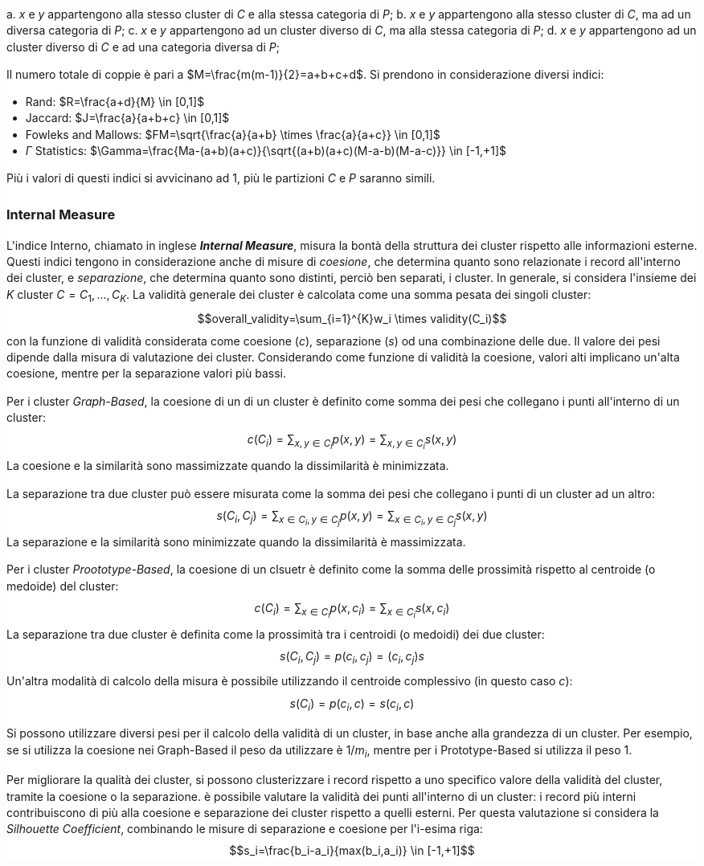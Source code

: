 a. $x$ e $y$ appartengono alla stesso cluster di $C$ e alla stessa categoria di $P$;
b. $x$ e $y$ appartengono alla stesso cluster di $C$, ma ad un diversa categoria di $P$;
c. $x$ e $y$ appartengono ad un cluster diverso di $C$, ma alla stessa categoria di $P$;
d. $x$ e $y$ appartengono ad un cluster diverso di $C$ e ad una categoria diversa di $P$;

Il numero totale di coppie è pari a $M=\frac{m(m-1)}{2}=a+b+c+d$. Si prendono in considerazione diversi indici:

* Rand: $R=\frac{a+d}{M} \in [0,1]$
* Jaccard: $J=\frac{a}{a+b+c} \in [0,1]$ 
* Fowleks and Mallows: $FM=\sqrt{\frac{a}{a+b} \times \frac{a}{a+c}} \in [0,1]$
* $\Gamma$ Statistics: $\Gamma=\frac{Ma-(a+b)(a+c)}{\sqrt{(a+b)(a+c)(M-a-b)(M-a-c)}} \in [-1,+1]$

Più i valori di questi indici si avvicinano ad 1, più le partizioni $C$ e $P$ saranno simili.

### Internal Measure

L'indice Interno, chiamato in inglese ***Internal Measure***, misura la bontà della struttura dei cluster rispetto alle informazioni esterne. Questi indici tengono in considerazione anche di misure di *coesione*, che determina quanto sono relazionate i record all'interno dei cluster, e *separazione*, che determina quanto sono distinti, perciò ben separati, i cluster. In generale, si considera l'insieme dei $K$ cluster $C={C_1, ..., C_K}$. La validità generale dei cluster è calcolata come una somma pesata dei singoli cluster:
$$overall_validity=\sum_{i=1}^{K}w_i \times validity(C_i)$$
con la funzione di validità considerata come coesione ($c$), separazione ($s$) od una combinazione delle due. Il valore dei pesi dipende dalla misura di valutazione dei cluster. Considerando come funzione di validità la coesione, valori alti implicano un'alta coesione, mentre per la separazione valori più bassi.

Per i cluster *Graph-Based*, la coesione di un di un cluster è definito come somma dei pesi che collegano i punti all'interno di un cluster:
$$c(C_i)=\sum_{x,y \in C_i}p(x,y)=\sum_{x,y \in C_i}s(x,y)$$
La coesione e la similarità sono massimizzate quando la dissimilarità è minimizzata.

La separazione tra due cluster può essere misurata come la somma dei pesi che collegano i punti di un cluster ad un altro:
$$s(C_i,C_j)=\sum_{x \in C_i,y \in C_j}p(x,y)=\sum_{x \in C_i,y \in C_j}s(x,y)$$
La separazione e la similarità sono minimizzate quando la dissimilarità è massimizzata.

Per i cluster *Proototype-Based*, la coesione di un clsuetr è definito come la somma delle prossimità rispetto al centroide (o medoide) del cluster:
$$c(C_i)=\sum_{x \in C_i}p(x,c_i)=\sum_{x \in C_i}s(x,c_i)$$
La separazione tra due cluster è definita come la prossimità tra i centroidi (o medoidi) dei due cluster:
$$s(C_i,C_j)=p(c_i,c_j)=(c_i,c_j)s$$
Un'altra modalità di calcolo della misura è possibile utilizzando il centroide complessivo (in questo caso $c$):
$$s(C_i)=p(c_i,c)=s(c_i,c)$$

Si possono utilizzare diversi pesi per il calcolo della validità di un cluster, in base anche alla grandezza di un cluster. Per esempio, se si utilizza la coesione nei Graph-Based il peso da utilizzare è $1/m_i$, mentre per i Prototype-Based si utilizza il peso $1$.

Per migliorare la qualità dei cluster, si possono clusterizzare i record rispetto a uno specifico valore della validità del cluster, tramite la coesione o la separazione. è possibile valutare la validità dei punti all'interno di un cluster: i record più interni contribuiscono di più alla coesione e separazione dei cluster rispetto a quelli esterni. Per questa valutazione si considera la *Silhouette Coefficient*, combinando le misure di separazione e coesione per l'i-esima riga:
$$s_i=\frac{b_i-a_i}{max(b_i,a_i)} \in [-1,+1]$$
